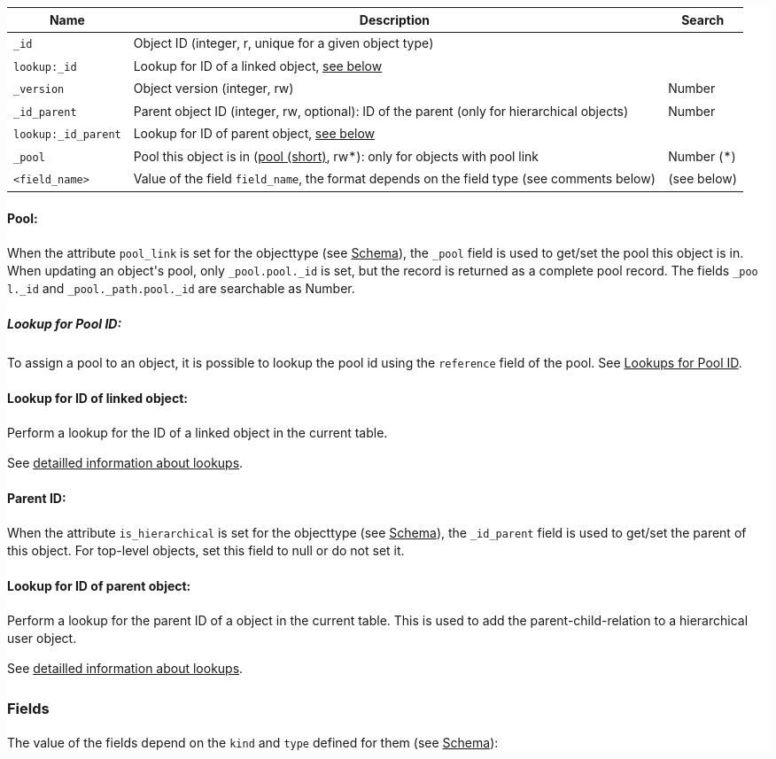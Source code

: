 | Name                        | Description                                                                                               | Search        |
|-----------------------------|-----------------------------------------------------------------------------------------------------------|---------------|
| `_id`                       | Object ID (integer, r, unique for a given object type)                                                    |               |
| `lookup:_id`                | Lookup for ID of a linked object, [see below](#lookup-for-id-of-linked-object)                            |               |
| `_version`                  | Object version (integer, rw)                                                                              | Number        |
| `_id_parent`                | Parent object ID (integer, rw, optional): ID of the parent (only for hierarchical objects)                | Number        |
| `lookup:_id_parent`         | Lookup for ID of parent object, [see below](#lookup-for-id-of-parent-object)                              |               |
| `_pool`                     | Pool this object is in ([pool (short)](/en/technical/types/pool), rw\*): only for objects with pool link  | Number (\*)   |
| `<field_name>`              | Value of the field `field_name`, the format depends on the field type (see comments below)                | (see below)   |

#### Pool:

When the attribute `pool_link` is set for the objecttype (see [Schema](/en/technical/types/schema)), the `_pool` field is used to
get/set the pool this object is in. When updating an object's pool, only `_pool.pool._id` is set, but the record is returned
as a complete pool record. The fields `_pool._id` and `_pool._path.pool._id` are searchable as Number.

##### Lookup for Pool ID:

To assign a pool to an object, it is possible to lookup the pool id using the `reference` field of the pool. See [Lookups for Pool ID](/en/technical/datamanagement/lookups/#example-lookup-for-pool-id).

#### Lookup for ID of linked object:

Perform a lookup for the ID of a linked object in the current table.

See [detailled information about lookups](/en/technical/datamanagement/lookups/#example-lookup-for-id-of-linked-objects).

#### Parent ID:

When the attribute `is_hierarchical` is set for the objecttype (see [Schema](/en/technical/types/schema)), the `_id_parent` field is used to
get/set the parent of this object. For top-level objects, set this field to null or do not set it.

#### Lookup for ID of parent object:

Perform a lookup for the parent ID of a object in the current table. This is used to add the parent-child-relation to a hierarchical user object.

See [detailled information about lookups](/en/technical/datamanagement/lookups/#example-lookup-for-parent-id-of-hierarchical-objects).

### Fields

The value of the fields depend on the `kind` and `type` defined for them (see [Schema](/en/technical/types/schema)):
